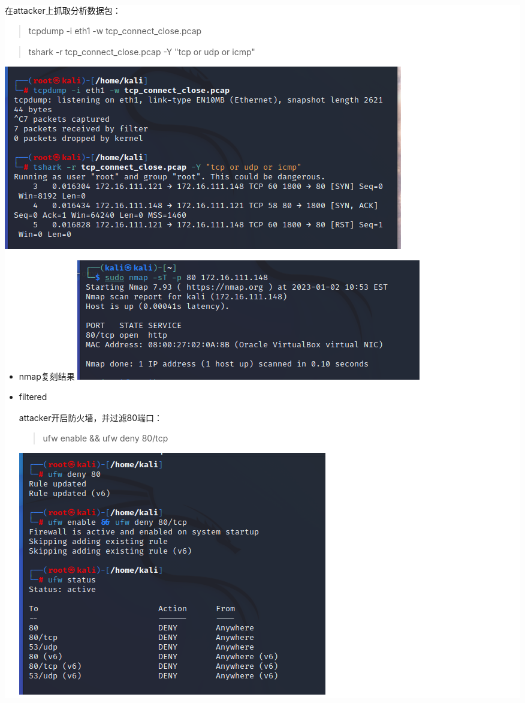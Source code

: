   在attacker上抓取分析数据包：
  >tcpdump -i eth1 -w tcp_connect_close.pcap

  > tshark -r tcp_connect_close.pcap -Y "tcp or udp or icmp"

  ![date](pic/connect_open_date.png)

  - nmap复刻结果
    ![nmap](pic/connect_open_nmap.png)

- filtered
  
  attacker开启防火墙，并过滤80端口：
  >ufw enable && ufw deny 80/tcp

  ![connect_filtered_firewall](pic/connect_filtered_firewall.png)
